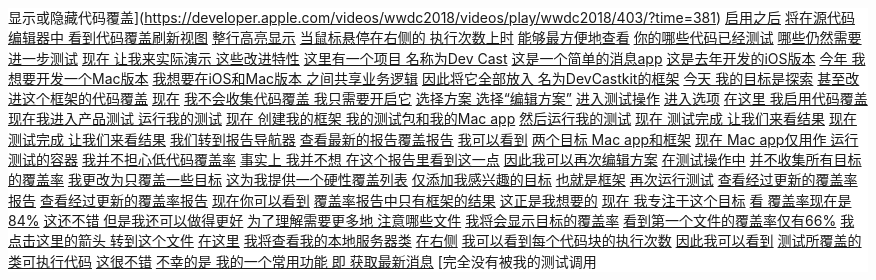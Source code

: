 显示或隐藏代码覆盖](https://developer.apple.com/videos/wwdc2018/videos/play/wwdc2018/403/?time=381) [启用之后](https://developer.apple.com/videos/wwdc2018/videos/play/wwdc2018/403/?time=388) [将在源代码编辑器中
看到代码覆盖刷新视图](https://developer.apple.com/videos/wwdc2018/videos/play/wwdc2018/403/?time=389) [整行高亮显示](https://developer.apple.com/videos/wwdc2018/videos/play/wwdc2018/403/?time=393) [当鼠标悬停在右侧的
执行次数上时](https://developer.apple.com/videos/wwdc2018/videos/play/wwdc2018/403/?time=394) [能够最方便地查看](https://developer.apple.com/videos/wwdc2018/videos/play/wwdc2018/403/?time=398) [你的哪些代码已经测试](https://developer.apple.com/videos/wwdc2018/videos/play/wwdc2018/403/?time=401) [哪些仍然需要进一步测试](https://developer.apple.com/videos/wwdc2018/videos/play/wwdc2018/403/?time=404) [现在 让我来实际演示
这些改进特性](https://developer.apple.com/videos/wwdc2018/videos/play/wwdc2018/403/?time=407) [这里有一个项目
名称为Dev Cast](https://developer.apple.com/videos/wwdc2018/videos/play/wwdc2018/403/?time=421) [这是一个简单的消息app](https://developer.apple.com/videos/wwdc2018/videos/play/wwdc2018/403/?time=424) [这是去年开发的iOS版本](https://developer.apple.com/videos/wwdc2018/videos/play/wwdc2018/403/?time=425) [今年 我想要开发一个Mac版本](https://developer.apple.com/videos/wwdc2018/videos/play/wwdc2018/403/?time=428) [我想要在iOS和Mac版本
之间共享业务逻辑](https://developer.apple.com/videos/wwdc2018/videos/play/wwdc2018/403/?time=432) [因此将它全部放入
名为DevCastkit的框架](https://developer.apple.com/videos/wwdc2018/videos/play/wwdc2018/403/?time=435) [今天 我的目标是探索](https://developer.apple.com/videos/wwdc2018/videos/play/wwdc2018/403/?time=439) [甚至改进这个框架的代码覆盖](https://developer.apple.com/videos/wwdc2018/videos/play/wwdc2018/403/?time=441) [现在](https://developer.apple.com/videos/wwdc2018/videos/play/wwdc2018/403/?time=445) [我不会收集代码覆盖
我只需要开启它](https://developer.apple.com/videos/wwdc2018/videos/play/wwdc2018/403/?time=446) [选择方案
选择“编辑方案”](https://developer.apple.com/videos/wwdc2018/videos/play/wwdc2018/403/?time=450) [进入测试操作](https://developer.apple.com/videos/wwdc2018/videos/play/wwdc2018/403/?time=455) [进入选项](https://developer.apple.com/videos/wwdc2018/videos/play/wwdc2018/403/?time=457) [在这里 我启用代码覆盖](https://developer.apple.com/videos/wwdc2018/videos/play/wwdc2018/403/?time=460) [现在我进入产品测试
运行我的测试](https://developer.apple.com/videos/wwdc2018/videos/play/wwdc2018/403/?time=467) [现在 创建我的框架
我的测试包和我的Mac app](https://developer.apple.com/videos/wwdc2018/videos/play/wwdc2018/403/?time=471) [然后运行我的测试](https://developer.apple.com/videos/wwdc2018/videos/play/wwdc2018/403/?time=476) [现在 测试完成
让我们来看结果](https://developer.apple.com/videos/wwdc2018/videos/play/wwdc2018/403/?time=479) [现在 测试完成
让我们来看结果](https://developer.apple.com/videos/wwdc2018/videos/play/wwdc2018/403/?time=479) [我们转到报告导航器](https://developer.apple.com/videos/wwdc2018/videos/play/wwdc2018/403/?time=482) [查看最新的报告覆盖报告](https://developer.apple.com/videos/wwdc2018/videos/play/wwdc2018/403/?time=484) [我可以看到](https://developer.apple.com/videos/wwdc2018/videos/play/wwdc2018/403/?time=488) [两个目标 Mac app和框架](https://developer.apple.com/videos/wwdc2018/videos/play/wwdc2018/403/?time=491) [现在 Mac app仅用作
运行测试的容器](https://developer.apple.com/videos/wwdc2018/videos/play/wwdc2018/403/?time=495) [我并不担心低代码覆盖率](https://developer.apple.com/videos/wwdc2018/videos/play/wwdc2018/403/?time=500) [事实上 我并不想
在这个报告里看到这一点](https://developer.apple.com/videos/wwdc2018/videos/play/wwdc2018/403/?time=503) [因此我可以再次编辑方案](https://developer.apple.com/videos/wwdc2018/videos/play/wwdc2018/403/?time=508) [在测试操作中](https://developer.apple.com/videos/wwdc2018/videos/play/wwdc2018/403/?time=513) [并不收集所有目标的覆盖率](https://developer.apple.com/videos/wwdc2018/videos/play/wwdc2018/403/?time=516) [我更改为只覆盖一些目标](https://developer.apple.com/videos/wwdc2018/videos/play/wwdc2018/403/?time=519) [这为我提供一个硬性覆盖列表](https://developer.apple.com/videos/wwdc2018/videos/play/wwdc2018/403/?time=522) [仅添加我感兴趣的目标](https://developer.apple.com/videos/wwdc2018/videos/play/wwdc2018/403/?time=525) [也就是框架](https://developer.apple.com/videos/wwdc2018/videos/play/wwdc2018/403/?time=528) [再次运行测试](https://developer.apple.com/videos/wwdc2018/videos/play/wwdc2018/403/?time=533) [查看经过更新的覆盖率报告](https://developer.apple.com/videos/wwdc2018/videos/play/wwdc2018/403/?time=539) [查看经过更新的覆盖率报告](https://developer.apple.com/videos/wwdc2018/videos/play/wwdc2018/403/?time=539) [现在你可以看到](https://developer.apple.com/videos/wwdc2018/videos/play/wwdc2018/403/?time=543) [覆盖率报告中只有框架的结果](https://developer.apple.com/videos/wwdc2018/videos/play/wwdc2018/403/?time=543) [这正是我想要的](https://developer.apple.com/videos/wwdc2018/videos/play/wwdc2018/403/?time=546) [现在 我专注于这个目标](https://developer.apple.com/videos/wwdc2018/videos/play/wwdc2018/403/?time=548) [看 覆盖率现在是84%](https://developer.apple.com/videos/wwdc2018/videos/play/wwdc2018/403/?time=551) [这还不错
但是我还可以做得更好](https://developer.apple.com/videos/wwdc2018/videos/play/wwdc2018/403/?time=554) [为了理解需要更多地
注意哪些文件](https://developer.apple.com/videos/wwdc2018/videos/play/wwdc2018/403/?time=557) [我将会显示目标的覆盖率](https://developer.apple.com/videos/wwdc2018/videos/play/wwdc2018/403/?time=561) [看到第一个文件的覆盖率仅有66%](https://developer.apple.com/videos/wwdc2018/videos/play/wwdc2018/403/?time=563) [我点击这里的箭头
转到这个文件](https://developer.apple.com/videos/wwdc2018/videos/play/wwdc2018/403/?time=568) [在这里](https://developer.apple.com/videos/wwdc2018/videos/play/wwdc2018/403/?time=573) [我将查看我的本地服务器类](https://developer.apple.com/videos/wwdc2018/videos/play/wwdc2018/403/?time=575) [在右侧](https://developer.apple.com/videos/wwdc2018/videos/play/wwdc2018/403/?time=578) [我可以看到每个代码块的执行次数](https://developer.apple.com/videos/wwdc2018/videos/play/wwdc2018/403/?time=579) [因此我可以看到](https://developer.apple.com/videos/wwdc2018/videos/play/wwdc2018/403/?time=582) [测试所覆盖的类可执行代码](https://developer.apple.com/videos/wwdc2018/videos/play/wwdc2018/403/?time=583) [这很不错](https://developer.apple.com/videos/wwdc2018/videos/play/wwdc2018/403/?time=587) [不幸的是 我的一个常用功能
即 获取最新消息](https://developer.apple.com/videos/wwdc2018/videos/play/wwdc2018/403/?time=589) [完全没有被我的测试调用